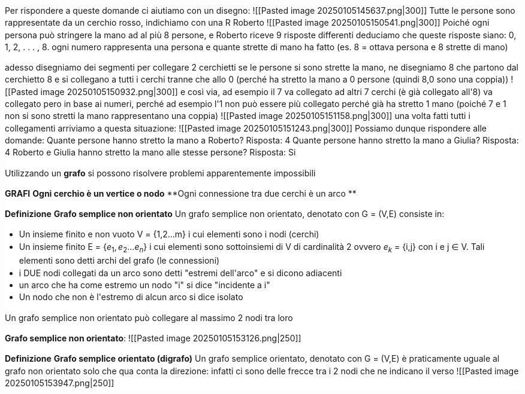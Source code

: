 Per rispondere a queste domande ci aiutiamo con un disegno:
![[Pasted image 20250105145637.png|300]]
Tutte le persone sono rappresentate da un cerchio rosso, indichiamo con una R Roberto 
![[Pasted image 20250105150541.png|300]]
Poiché ogni persona può stringere la mano ad al più 8 persone, e Roberto riceve 9 risposte differenti deduciamo che queste risposte siano: 0, 1, 2, . . . , 8.
ogni numero rappresenta una persona e quante strette di mano ha fatto (es. 8 = ottava persona e 8 strette di mano)

adesso disegniamo dei segmenti per collegare 2 cerchietti se le persone si sono strette la mano, ne disegniamo 8 che partono dal cerchietto 8 e si collegano a tutti i cerchi tranne che allo 0 (perché ha stretto la mano a 0 persone (quindi 8,0 sono una coppia))
![[Pasted image 20250105150932.png|300]]
e così via, ad esempio il 7 va collegato ad altri 7 cerchi (è già collegato all'8)
va collegato pero in base ai numeri, perché ad esempio l'1 non può essere più collegato perché già ha stretto 1 mano (poiché 7 e 1 non si sono stretti la mano rappresentano una coppia)
![[Pasted image 20250105151158.png|300]]
una volta fatti tutti i collegamenti arriviamo a questa situazione:
![[Pasted image 20250105151243.png|300]]
Possiamo dunque rispondere alle domande:
Quante persone hanno stretto la mano a Roberto? Risposta: 4
Quante persone hanno stretto la mano a Giulia? Risposta: 4 
Roberto e Giulia hanno stretto la mano alle stesse persone? Risposta: Si

Utilizzando un **grafo** si possono risolvere problemi apparentemente impossibili

**GRAFI**
**Ogni cerchio è un vertice o nodo**
**Ogni connessione tra due cerchi è un arco **

**Definizione**
**Grafo semplice non orientato**
Un grafo semplice non orientato, denotato con G = (V,E) consiste in:
- Un insieme finito e non vuoto V = {1,2...m} i cui elementi sono i nodi (cerchi)
- Un insieme finito E = {$e_1,e_2...e_n$} i cui elementi sono sottoinsiemi di V di cardinalità 2 ovvero $e_k$  = {i,j} con i e j ∈ V. Tali elementi sono detti archi del grafo (le connessioni)
- i DUE nodi collegati da un arco sono detti "estremi dell'arco" e si dicono adiacenti
- un arco che ha come estremo un nodo "i" si dice "incidente a i"
- Un nodo che non è l'estremo di alcun arco si dice isolato

Un grafo semplice non orientato può collegare al massimo 2 nodi tra loro

**Grafo semplice non orientato**:
![[Pasted image 20250105153126.png|250]]


**Definizione**
**Grafo semplice orientato (digrafo)**
Un grafo semplice orientato, denotato con G = (V,E) è praticamente uguale al grafo non orientato solo che qua conta la direzione: infatti ci sono delle frecce tra i 2 nodi che ne indicano il verso
![[Pasted image 20250105153947.png|250]]
